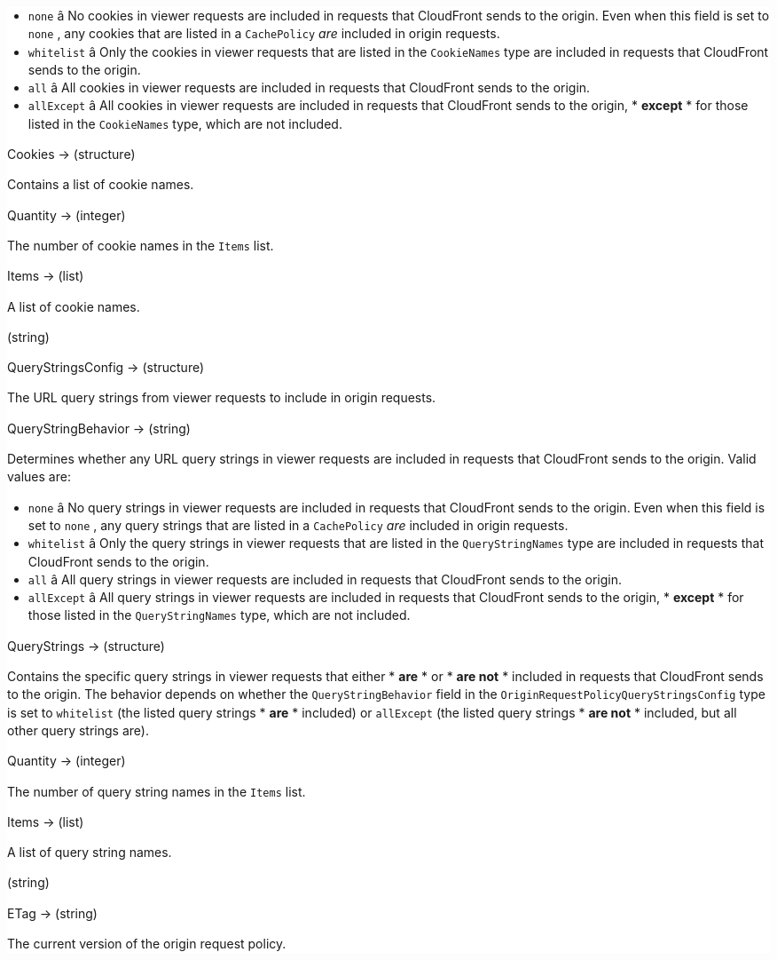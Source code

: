 - `none` â No cookies in viewer requests are included in requests that CloudFront sends to the origin. Even when this field is set to `none` , any cookies that are listed in a `CachePolicy` *are* included in origin requests.
- `whitelist` â Only the cookies in viewer requests that are listed in the `CookieNames` type are included in requests that CloudFront sends to the origin.
- `all` â All cookies in viewer requests are included in requests that CloudFront sends to the origin.
- `allExcept` â All cookies in viewer requests are included in requests that CloudFront sends to the origin, * **except** * for those listed in the `CookieNames` type, which are not included.

Cookies -> (structure)

Contains a list of cookie names.

Quantity -> (integer)

The number of cookie names in the `Items` list.

Items -> (list)

A list of cookie names.

(string)

QueryStringsConfig -> (structure)

The URL query strings from viewer requests to include in origin requests.

QueryStringBehavior -> (string)

Determines whether any URL query strings in viewer requests are included in requests that CloudFront sends to the origin. Valid values are:

- `none` â No query strings in viewer requests are included in requests that CloudFront sends to the origin. Even when this field is set to `none` , any query strings that are listed in a `CachePolicy` *are* included in origin requests.
- `whitelist` â Only the query strings in viewer requests that are listed in the `QueryStringNames` type are included in requests that CloudFront sends to the origin.
- `all` â All query strings in viewer requests are included in requests that CloudFront sends to the origin.
- `allExcept` â All query strings in viewer requests are included in requests that CloudFront sends to the origin, * **except** * for those listed in the `QueryStringNames` type, which are not included.

QueryStrings -> (structure)

Contains the specific query strings in viewer requests that either * **are** * or * **are not** * included in requests that CloudFront sends to the origin. The behavior depends on whether the `QueryStringBehavior` field in the `OriginRequestPolicyQueryStringsConfig` type is set to `whitelist` (the listed query strings * **are** * included) or `allExcept` (the listed query strings * **are not** * included, but all other query strings are).

Quantity -> (integer)

The number of query string names in the `Items` list.

Items -> (list)

A list of query string names.

(string)

ETag -> (string)

The current version of the origin request policy.